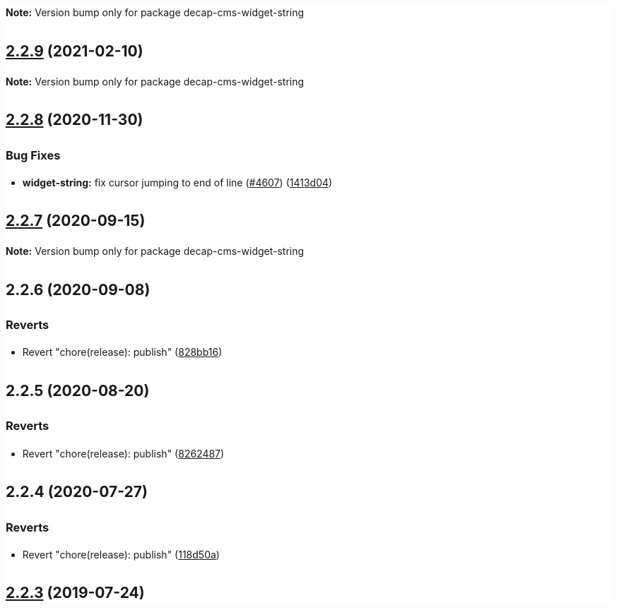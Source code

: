 **Note:** Version bump only for package decap-cms-widget-string

## [2.2.9](https://github.com/decaporg/decap-cms/tree/main/packages/decap-cms-widget-string/compare/decap-cms-widget-string@2.2.8...decap-cms-widget-string@2.2.9) (2021-02-10)

**Note:** Version bump only for package decap-cms-widget-string

## [2.2.8](https://github.com/decaporg/decap-cms/tree/main/packages/decap-cms-widget-string/compare/decap-cms-widget-string@2.2.7...decap-cms-widget-string@2.2.8) (2020-11-30)

### Bug Fixes

- **widget-string:** fix cursor jumping to end of line ([#4607](https://github.com/decaporg/decap-cms/tree/main/packages/decap-cms-widget-string/issues/4607)) ([1413d04](https://github.com/decaporg/decap-cms/tree/main/packages/decap-cms-widget-string/commit/1413d04d7dc51156d975f9b2f604749cfbc32a73))

## [2.2.7](https://github.com/decaporg/decap-cms/tree/main/packages/decap-cms-widget-string/compare/decap-cms-widget-string@2.2.6...decap-cms-widget-string@2.2.7) (2020-09-15)

**Note:** Version bump only for package decap-cms-widget-string

## 2.2.6 (2020-09-08)

### Reverts

- Revert "chore(release): publish" ([828bb16](https://github.com/decaporg/decap-cms/tree/main/packages/decap-cms-widget-string/commit/828bb16415b8c22a34caa19c50c38b24ffe9ceae))

## 2.2.5 (2020-08-20)

### Reverts

- Revert "chore(release): publish" ([8262487](https://github.com/decaporg/decap-cms/tree/main/packages/decap-cms-widget-string/commit/82624879ccbcb16610090041db28f00714d924c8))

## 2.2.4 (2020-07-27)

### Reverts

- Revert "chore(release): publish" ([118d50a](https://github.com/decaporg/decap-cms/tree/main/packages/decap-cms-widget-string/commit/118d50a7a70295f25073e564b5161aa2b9883056))

## [2.2.3](https://github.com/decaporg/decap-cms/tree/main/packages/decap-cms-widget-string/compare/decap-cms-widget-string@2.2.2...decap-cms-widget-string@2.2.3) (2019-07-24)
